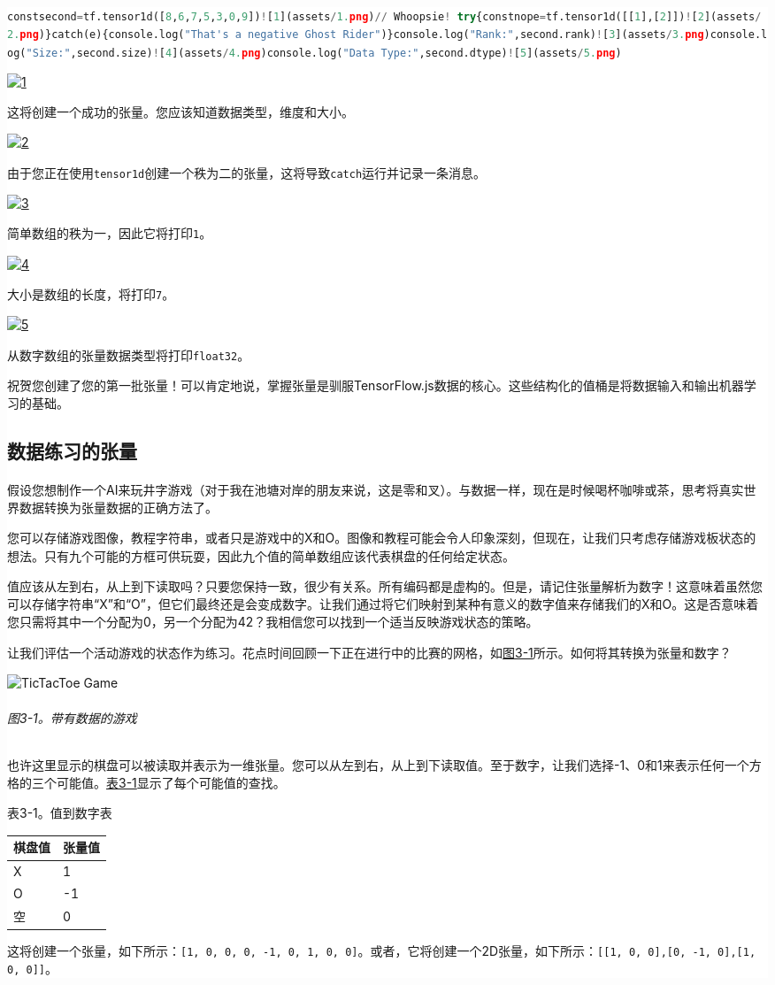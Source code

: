 ```py
constsecond=tf.tensor1d([8,6,7,5,3,0,9])![1](assets/1.png)// Whoopsie! try{constnope=tf.tensor1d([[1],[2]])![2](assets/2.png)}catch(e){console.log("That's a negative Ghost Rider")}console.log("Rank:",second.rank)![3](assets/3.png)console.log("Size:",second.size)![4](assets/4.png)console.log("Data Type:",second.dtype)![5](assets/5.png)
```

[![1](assets/1.png)](#co_introducing_tensors_CO3-1)

这将创建一个成功的张量。您应该知道数据类型，维度和大小。

[![2](assets/2.png)](#co_introducing_tensors_CO3-2)

由于您正在使用`tensor1d`创建一个秩为二的张量，这将导致`catch`运行并记录一条消息。

[![3](assets/3.png)](#co_introducing_tensors_CO3-3)

简单数组的秩为一，因此它将打印`1`。

[![4](assets/4.png)](#co_introducing_tensors_CO3-4)

大小是数组的长度，将打印`7`。

[![5](assets/5.png)](#co_introducing_tensors_CO3-5)

从数字数组的张量数据类型将打印`float32`。

祝贺您创建了您的第一批张量！可以肯定地说，掌握张量是驯服TensorFlow.js数据的核心。这些结构化的值桶是将数据输入和输出机器学习的基础。

## 数据练习的张量

假设您想制作一个AI来玩井字游戏（对于我在池塘对岸的朋友来说，这是零和叉）。与数据一样，现在是时候喝杯咖啡或茶，思考将真实世界数据转换为张量数据的正确方法了。

您可以存储游戏图像，教程字符串，或者只是游戏中的X和O。图像和教程可能会令人印象深刻，但现在，让我们只考虑存储游戏板状态的想法。只有九个可能的方框可供玩耍，因此九个值的简单数组应该代表棋盘的任何给定状态。

值应该从左到右，从上到下读取吗？只要您保持一致，很少有关系。所有编码都是虚构的。但是，请记住张量解析为数字！这意味着虽然您可以存储字符串“X”和“O”，但它们最终还是会变成数字。让我们通过将它们映射到某种有意义的数字值来存储我们的X和O。这是否意味着您只需将其中一个分配为0，另一个分配为42？我相信您可以找到一个适当反映游戏状态的策略。

让我们评估一个活动游戏的状态作为练习。花点时间回顾一下正在进行中的比赛的网格，如[图3-1](#ttt_example)所示。如何将其转换为张量和数字？

![TicTacToe Game](assets/ltjs_0301.png)

###### 图3-1。带有数据的游戏

也许这里显示的棋盘可以被读取并表示为一维张量。您可以从左到右，从上到下读取值。至于数字，让我们选择-1、0和1来表示任何一个方格的三个可能值。[表3-1](#value_number_table)显示了每个可能值的查找。

表3-1。值到数字表

| 棋盘值 | 张量值 |
| --- | --- |
| X | 1 |
| O | -1 |
| 空 | 0 |

这将创建一个张量，如下所示：`[1, 0, 0, 0, -1, 0, 1, 0, 0]`。或者，它将创建一个2D张量，如下所示：`[[1, 0, 0],[0, -1, 0],[1, 0, 0]]`。

